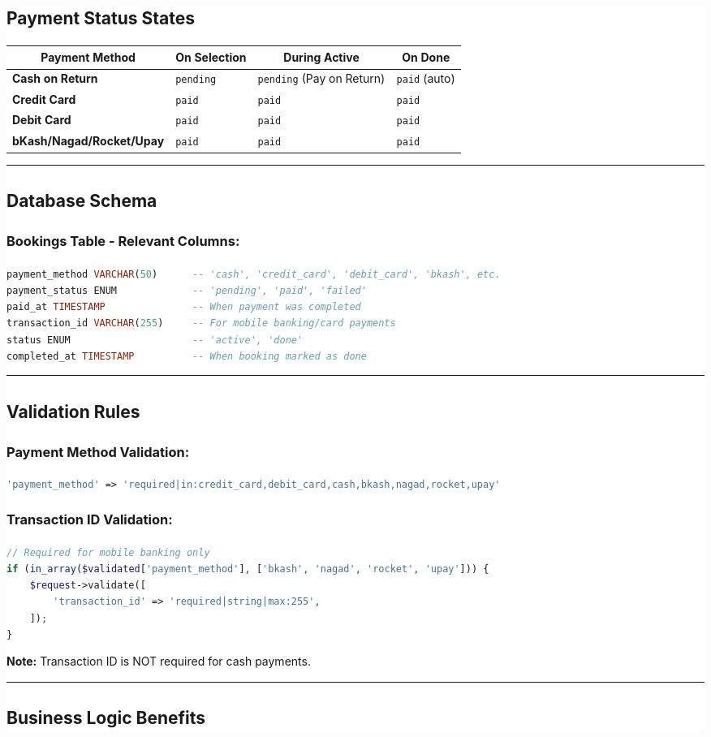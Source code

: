 
## Payment Status States

| Payment Method | On Selection | During Active | On Done |
|---------------|-------------|---------------|---------|
| **Cash on Return** | `pending` | `pending` (Pay on Return) | `paid` (auto) |
| **Credit Card** | `paid` | `paid` | `paid` |
| **Debit Card** | `paid` | `paid` | `paid` |
| **bKash/Nagad/Rocket/Upay** | `paid` | `paid` | `paid` |

---

## Database Schema

### Bookings Table - Relevant Columns:

```sql
payment_method VARCHAR(50)      -- 'cash', 'credit_card', 'debit_card', 'bkash', etc.
payment_status ENUM             -- 'pending', 'paid', 'failed'
paid_at TIMESTAMP               -- When payment was completed
transaction_id VARCHAR(255)     -- For mobile banking/card payments
status ENUM                     -- 'active', 'done'
completed_at TIMESTAMP          -- When booking marked as done
```

---

## Validation Rules

### Payment Method Validation:
```php
'payment_method' => 'required|in:credit_card,debit_card,cash,bkash,nagad,rocket,upay'
```

### Transaction ID Validation:
```php
// Required for mobile banking only
if (in_array($validated['payment_method'], ['bkash', 'nagad', 'rocket', 'upay'])) {
    $request->validate([
        'transaction_id' => 'required|string|max:255',
    ]);
}
```

**Note:** Transaction ID is NOT required for cash payments.

---

## Business Logic Benefits
